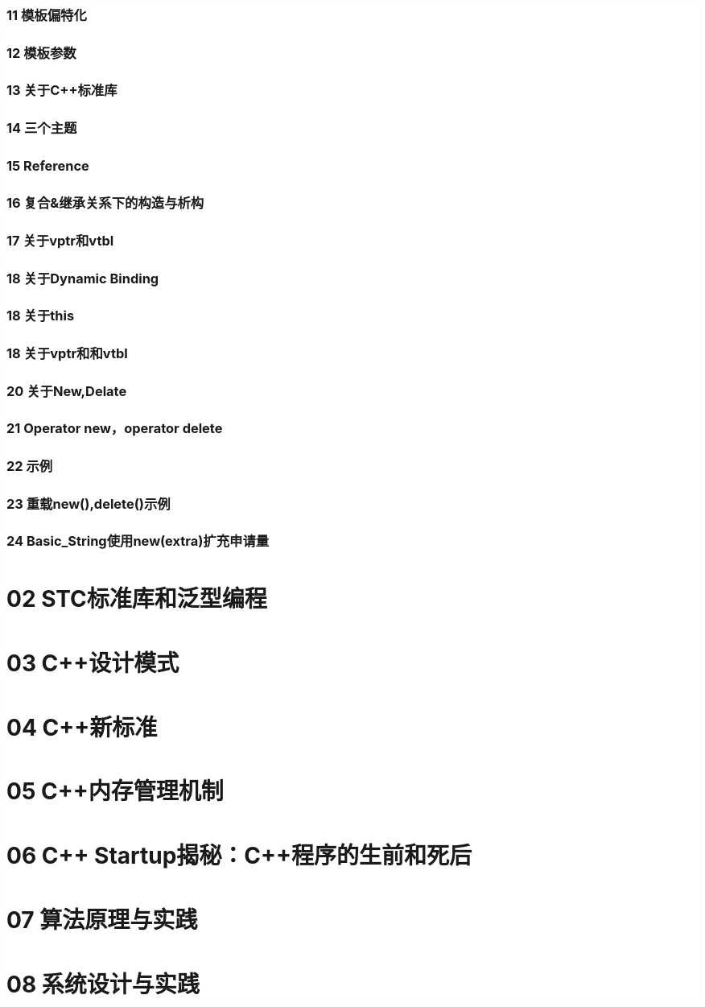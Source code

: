 ### 11 模板偏特化
### 12 模板参数
### 13 关于C++标准库
### 14 三个主题
### 15 Reference
### 16 复合&继承关系下的构造与析构
### 17 关于vptr和vtbl
### 18 关于Dynamic Binding
### 18 关于this
### 18 关于vptr和和vtbl
### 20 关于New,Delate
### 21 Operator new，operator delete
### 22 示例
### 23 重载new(),delete()示例
### 24 Basic_String使用new(extra)扩充申请量
# 02 STC标准库和泛型编程
# 03 C++设计模式
# 04 C++新标准
# 05 C++内存管理机制
# 06 C++ Startup揭秘：C++程序的生前和死后
# 07 算法原理与实践
# 08 系统设计与实践